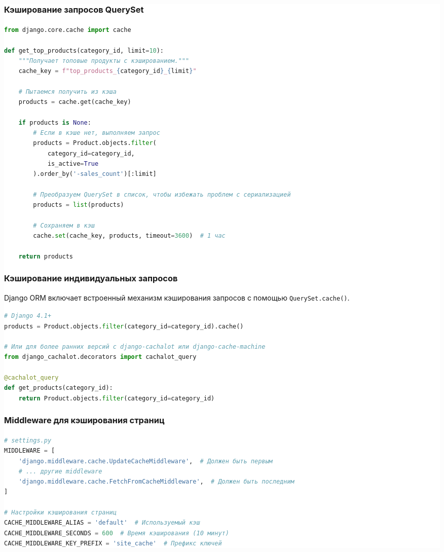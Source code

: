 ### Кэширование запросов QuerySet

```python
from django.core.cache import cache

def get_top_products(category_id, limit=10):
    """Получает топовые продукты с кэшированием."""
    cache_key = f"top_products_{category_id}_{limit}"
    
    # Пытаемся получить из кэша
    products = cache.get(cache_key)
    
    if products is None:
        # Если в кэше нет, выполняем запрос
        products = Product.objects.filter(
            category_id=category_id,
            is_active=True
        ).order_by('-sales_count')[:limit]
        
        # Преобразуем QuerySet в список, чтобы избежать проблем с сериализацией
        products = list(products)
        
        # Сохраняем в кэш
        cache.set(cache_key, products, timeout=3600)  # 1 час
    
    return products
```

### Кэширование индивидуальных запросов

Django ORM включает встроенный механизм кэширования запросов с помощью `QuerySet.cache()`.

```python
# Django 4.1+
products = Product.objects.filter(category_id=category_id).cache()

# Или для более ранних версий с django-cachalot или django-cache-machine
from django_cachalot.decorators import cachalot_query

@cachalot_query
def get_products(category_id):
    return Product.objects.filter(category_id=category_id)
```

### Middleware для кэширования страниц

```python
# settings.py
MIDDLEWARE = [
    'django.middleware.cache.UpdateCacheMiddleware',  # Должен быть первым
    # ... другие middleware
    'django.middleware.cache.FetchFromCacheMiddleware',  # Должен быть последним
]

# Настройки кэширования страниц
CACHE_MIDDLEWARE_ALIAS = 'default'  # Используемый кэш
CACHE_MIDDLEWARE_SECONDS = 600  # Время кэширования (10 минут)
CACHE_MIDDLEWARE_KEY_PREFIX = 'site_cache'  # Префикс ключей
```
